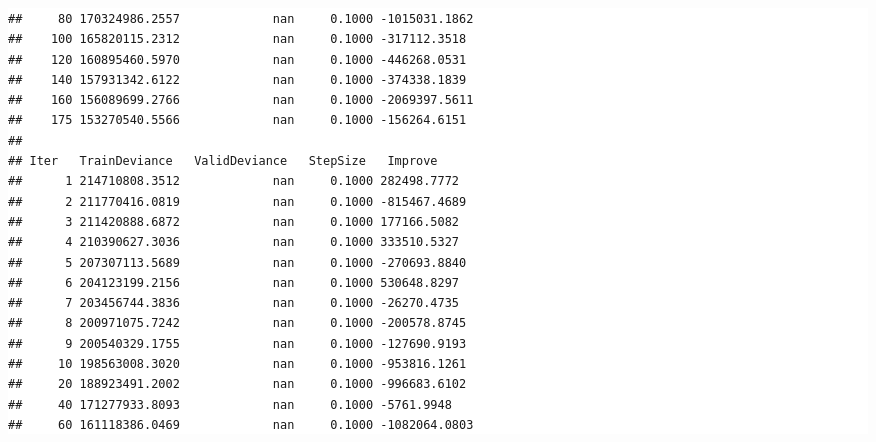     ##     80 170324986.2557             nan     0.1000 -1015031.1862
    ##    100 165820115.2312             nan     0.1000 -317112.3518
    ##    120 160895460.5970             nan     0.1000 -446268.0531
    ##    140 157931342.6122             nan     0.1000 -374338.1839
    ##    160 156089699.2766             nan     0.1000 -2069397.5611
    ##    175 153270540.5566             nan     0.1000 -156264.6151
    ## 
    ## Iter   TrainDeviance   ValidDeviance   StepSize   Improve
    ##      1 214710808.3512             nan     0.1000 282498.7772
    ##      2 211770416.0819             nan     0.1000 -815467.4689
    ##      3 211420888.6872             nan     0.1000 177166.5082
    ##      4 210390627.3036             nan     0.1000 333510.5327
    ##      5 207307113.5689             nan     0.1000 -270693.8840
    ##      6 204123199.2156             nan     0.1000 530648.8297
    ##      7 203456744.3836             nan     0.1000 -26270.4735
    ##      8 200971075.7242             nan     0.1000 -200578.8745
    ##      9 200540329.1755             nan     0.1000 -127690.9193
    ##     10 198563008.3020             nan     0.1000 -953816.1261
    ##     20 188923491.2002             nan     0.1000 -996683.6102
    ##     40 171277933.8093             nan     0.1000 -5761.9948
    ##     60 161118386.0469             nan     0.1000 -1082064.0803